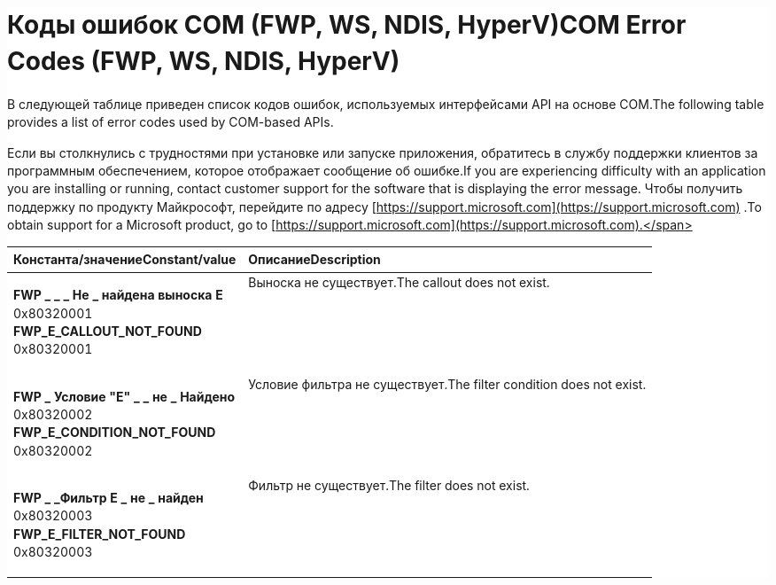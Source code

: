 # <a name="com-error-codes-fwp-ws-ndis-hyperv"></a><span data-ttu-id="16b16-104">Коды ошибок COM (FWP, WS, NDIS, HyperV)</span><span class="sxs-lookup"><span data-stu-id="16b16-104">COM Error Codes (FWP, WS, NDIS, HyperV)</span></span>

<span data-ttu-id="16b16-105">В следующей таблице приведен список кодов ошибок, используемых интерфейсами API на основе COM.</span><span class="sxs-lookup"><span data-stu-id="16b16-105">The following table provides a list of error codes used by COM-based APIs.</span></span>

<span data-ttu-id="16b16-106">Если вы столкнулись с трудностями при установке или запуске приложения, обратитесь в службу поддержки клиентов за программным обеспечением, которое отображает сообщение об ошибке.</span><span class="sxs-lookup"><span data-stu-id="16b16-106">If you are experiencing difficulty with an application you are installing or running, contact customer support for the software that is displaying the error message.</span></span> <span data-ttu-id="16b16-107">Чтобы получить поддержку по продукту Майкрософт, перейдите по адресу [https://support.microsoft.com](https://support.microsoft.com) .</span><span class="sxs-lookup"><span data-stu-id="16b16-107">To obtain support for a Microsoft product, go to [https://support.microsoft.com](https://support.microsoft.com).</span></span>



| <span data-ttu-id="16b16-108">Константа/значение</span><span class="sxs-lookup"><span data-stu-id="16b16-108">Constant/value</span></span>                                                                                                                                                                                                                                                                                                                               | <span data-ttu-id="16b16-109">Описание</span><span class="sxs-lookup"><span data-stu-id="16b16-109">Description</span></span>                                                                                                                                                                                                                                                                                   |
|:---------------------------------------------------------------------------------------------------------------------------------------------------------------------------------------------------------------------------------------------------------------------------------------------------------------------------------------------|:----------------------------------------------------------------------------------------------------------------------------------------------------------------------------------------------------------------------------------------------------------------------------------------------|
| <span id="FWP_E_CALLOUT_NOT_FOUND"></span><span id="fwp_e_callout_not_found"></span><dl> <span data-ttu-id="16b16-110"><dt>**FWP \_ \_ \_ Не \_ найдена выноска E**</dt> <dt>0x80320001</dt></span><span class="sxs-lookup"><span data-stu-id="16b16-110"><dt>**FWP\_E\_CALLOUT\_NOT\_FOUND**</dt> <dt>0x80320001</dt></span></span> </dl>                                                                               | <span data-ttu-id="16b16-111">Выноска не существует.</span><span class="sxs-lookup"><span data-stu-id="16b16-111">The callout does not exist.</span></span><br/>                                                                                                                                                                                                                                                        |
| <span id="FWP_E_CONDITION_NOT_FOUND"></span><span id="fwp_e_condition_not_found"></span><dl> <span data-ttu-id="16b16-112"><dt>**FWP \_ Условие "E" \_ \_ не \_ Найдено**</dt> <dt>0x80320002</dt></span><span class="sxs-lookup"><span data-stu-id="16b16-112"><dt>**FWP\_E\_CONDITION\_NOT\_FOUND**</dt> <dt>0x80320002</dt></span></span> </dl>                                                                         | <span data-ttu-id="16b16-113">Условие фильтра не существует.</span><span class="sxs-lookup"><span data-stu-id="16b16-113">The filter condition does not exist.</span></span><br/>                                                                                                                                                                                                                                               |
| <span id="FWP_E_FILTER_NOT_FOUND"></span><span id="fwp_e_filter_not_found"></span><dl> <span data-ttu-id="16b16-114"><dt>**FWP \_ \_Фильтр E \_ не \_ найден**</dt> <dt>0x80320003</dt></span><span class="sxs-lookup"><span data-stu-id="16b16-114"><dt>**FWP\_E\_FILTER\_NOT\_FOUND**</dt> <dt>0x80320003</dt></span></span> </dl>                                                                                  | <span data-ttu-id="16b16-115">Фильтр не существует.</span><span class="sxs-lookup"><span data-stu-id="16b16-115">The filter does not exist.</span></span><br/>                                                                                                                                                                                                                                                         |